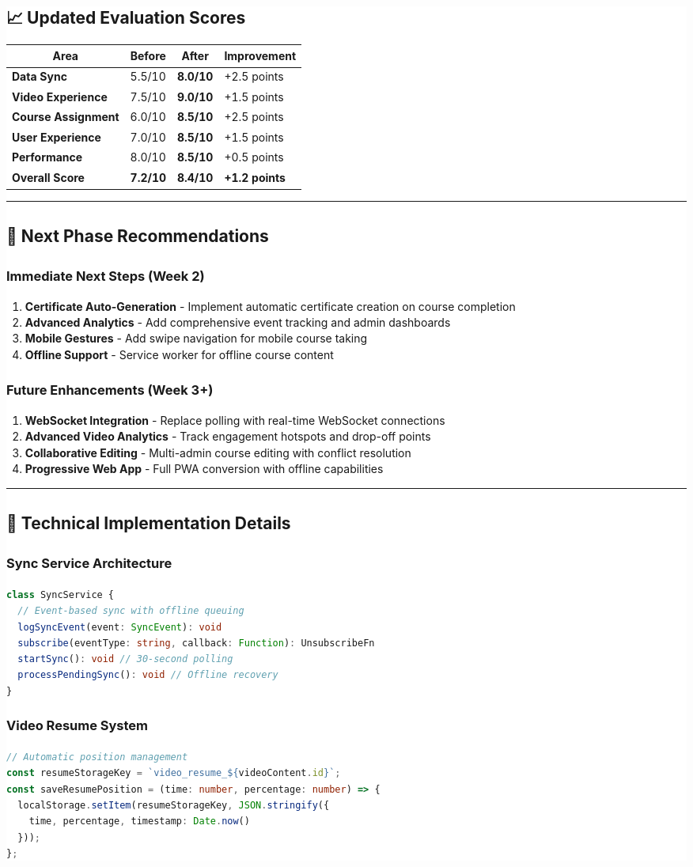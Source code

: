 
## 📈 **Updated Evaluation Scores**

| **Area** | **Before** | **After** | **Improvement** |
|----------|------------|-----------|-----------------|
| **Data Sync** | 5.5/10 | **8.0/10** | +2.5 points |
| **Video Experience** | 7.5/10 | **9.0/10** | +1.5 points |
| **Course Assignment** | 6.0/10 | **8.5/10** | +2.5 points |
| **User Experience** | 7.0/10 | **8.5/10** | +1.5 points |
| **Performance** | 8.0/10 | **8.5/10** | +0.5 points |
| **Overall Score** | **7.2/10** | **8.4/10** | **+1.2 points** |

---

## 🔄 **Next Phase Recommendations**

### **Immediate Next Steps (Week 2)**
1. **Certificate Auto-Generation** - Implement automatic certificate creation on course completion
2. **Advanced Analytics** - Add comprehensive event tracking and admin dashboards  
3. **Mobile Gestures** - Add swipe navigation for mobile course taking
4. **Offline Support** - Service worker for offline course content

### **Future Enhancements (Week 3+)**
1. **WebSocket Integration** - Replace polling with real-time WebSocket connections
2. **Advanced Video Analytics** - Track engagement hotspots and drop-off points
3. **Collaborative Editing** - Multi-admin course editing with conflict resolution
4. **Progressive Web App** - Full PWA conversion with offline capabilities

---

## 🔧 **Technical Implementation Details**

### **Sync Service Architecture**
```typescript
class SyncService {
  // Event-based sync with offline queuing
  logSyncEvent(event: SyncEvent): void
  subscribe(eventType: string, callback: Function): UnsubscribeFn
  startSync(): void // 30-second polling
  processPendingSync(): void // Offline recovery
}
```

### **Video Resume System**  
```typescript
// Automatic position management
const resumeStorageKey = `video_resume_${videoContent.id}`;
const saveResumePosition = (time: number, percentage: number) => {
  localStorage.setItem(resumeStorageKey, JSON.stringify({
    time, percentage, timestamp: Date.now()
  }));
};
```
